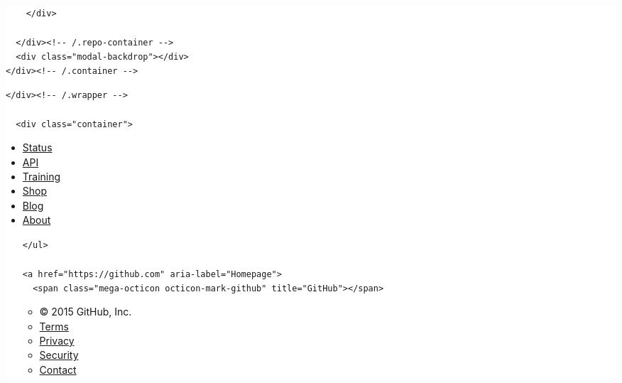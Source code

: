 </div>

<a href="#jump-to-line" rel="facebox[.linejump]" data-hotkey="l" style="display:none">Jump to Line</a>
<div id="jump-to-line" style="display:none">
  <form accept-charset="UTF-8" class="js-jump-to-line-form">
    <input class="linejump-input js-jump-to-line-field" type="text" placeholder="Jump to line&hellip;" autofocus>
    <button type="submit" class="btn">Go</button>
  </form>
</div>

        </div>

      </div><!-- /.repo-container -->
      <div class="modal-backdrop"></div>
    </div><!-- /.container -->
  </div>


    </div><!-- /.wrapper -->

      <div class="container">
  <div class="site-footer" role="contentinfo">
    <ul class="site-footer-links right">
        <li><a href="https://status.github.com/" data-ga-click="Footer, go to status, text:status">Status</a></li>
      <li><a href="https://developer.github.com" data-ga-click="Footer, go to api, text:api">API</a></li>
      <li><a href="https://training.github.com" data-ga-click="Footer, go to training, text:training">Training</a></li>
      <li><a href="https://shop.github.com" data-ga-click="Footer, go to shop, text:shop">Shop</a></li>
        <li><a href="https://github.com/blog" data-ga-click="Footer, go to blog, text:blog">Blog</a></li>
        <li><a href="https://github.com/about" data-ga-click="Footer, go to about, text:about">About</a></li>

    </ul>

    <a href="https://github.com" aria-label="Homepage">
      <span class="mega-octicon octicon-mark-github" title="GitHub"></span>
</a>
    <ul class="site-footer-links">
      <li>&copy; 2015 <span title="0.03665s from github-fe127-cp1-prd.iad.github.net">GitHub</span>, Inc.</li>
        <li><a href="https://github.com/site/terms" data-ga-click="Footer, go to terms, text:terms">Terms</a></li>
        <li><a href="https://github.com/site/privacy" data-ga-click="Footer, go to privacy, text:privacy">Privacy</a></li>
        <li><a href="https://github.com/security" data-ga-click="Footer, go to security, text:security">Security</a></li>
        <li><a href="https://github.com/contact" data-ga-click="Footer, go to contact, text:contact">Contact</a></li>
    </ul>
  </div>
</div>
